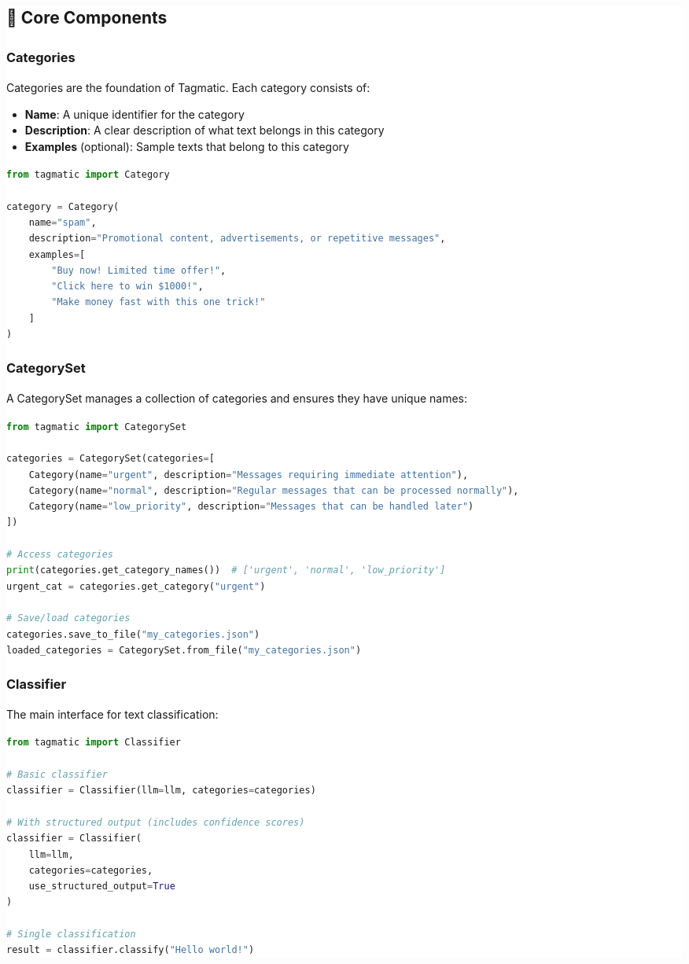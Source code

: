 ## 🔧 Core Components

### Categories

Categories are the foundation of Tagmatic. Each category consists of:

- **Name**: A unique identifier for the category
- **Description**: A clear description of what text belongs in this category
- **Examples** (optional): Sample texts that belong to this category

```python
from tagmatic import Category

category = Category(
    name="spam",
    description="Promotional content, advertisements, or repetitive messages",
    examples=[
        "Buy now! Limited time offer!",
        "Click here to win $1000!",
        "Make money fast with this one trick!"
    ]
)
```

### CategorySet

A CategorySet manages a collection of categories and ensures they have unique names:

```python
from tagmatic import CategorySet

categories = CategorySet(categories=[
    Category(name="urgent", description="Messages requiring immediate attention"),
    Category(name="normal", description="Regular messages that can be processed normally"),
    Category(name="low_priority", description="Messages that can be handled later")
])

# Access categories
print(categories.get_category_names())  # ['urgent', 'normal', 'low_priority']
urgent_cat = categories.get_category("urgent")

# Save/load categories
categories.save_to_file("my_categories.json")
loaded_categories = CategorySet.from_file("my_categories.json")
```

### Classifier

The main interface for text classification:

```python
from tagmatic import Classifier

# Basic classifier
classifier = Classifier(llm=llm, categories=categories)

# With structured output (includes confidence scores)
classifier = Classifier(
    llm=llm, 
    categories=categories,
    use_structured_output=True
)

# Single classification
result = classifier.classify("Hello world!")

```